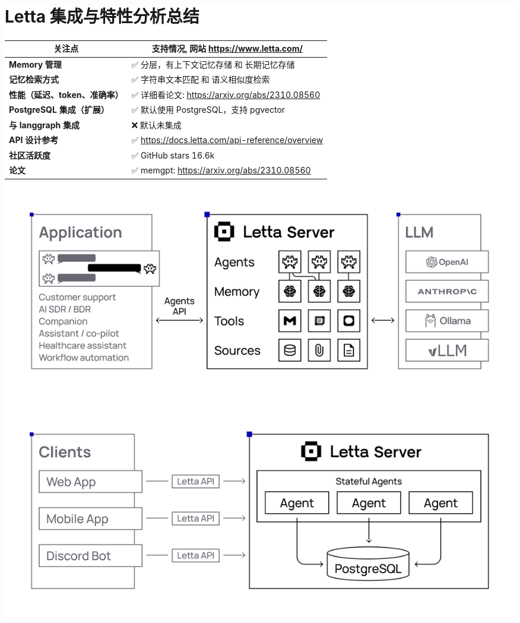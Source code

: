 

# Letta 集成与特性分析总结

| **关注点**                      | **支持情况**, 网站 https://www.letta.com/       |
| ------------------------------- | ----------------------------------------------- |
| **Memory 管理**                 | ✅ 分层，有上下文记忆存储 和 长期记忆存储        |
| **记忆检索方式**                | ✅ 字符串文本匹配 和 语义相似度检索              |
| **性能（延迟、token、准确率）** | ✅ 详细看论文: https://arxiv.org/abs/2310.08560  |
| **PostgreSQL 集成（扩展）**     | ✅ 默认使用 PostgreSQL，支持 pgvector            |
| **与 langgraph 集成**           | ❌ 默认未集成                                    |
| **API 设计参考**                | ✅ https://docs.letta.com/api-reference/overview |
| **社区活跃度**                  | ✅ GitHub stars 16.6k                            |
| **论文**                        | ✅ memgpt: https://arxiv.org/abs/2310.08560      |

![img](pictures/platform_overview.png)

![img](pictures/platform_system.png)

